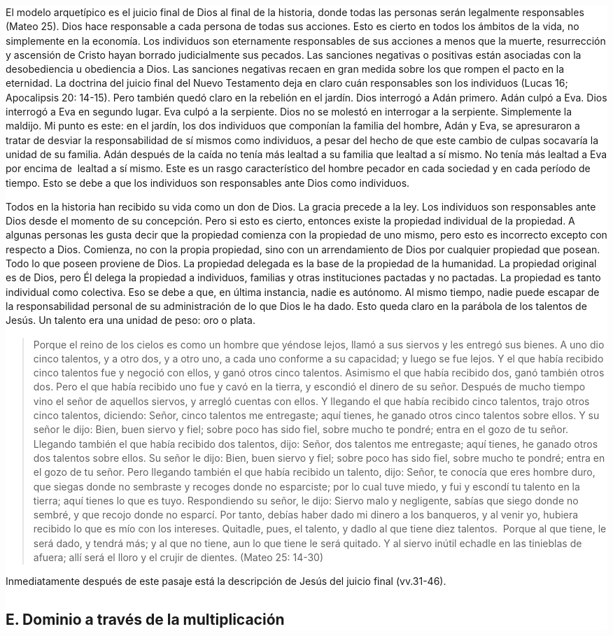 El modelo arquetípico es el juicio final de Dios al final de la historia, donde todas las personas serán legalmente responsables (Mateo 25). Dios hace responsable a cada persona de todas sus acciones. Esto es cierto en todos los ámbitos de la vida, no simplemente en la economía. Los individuos son eternamente responsables de sus acciones a menos que la muerte, resurrección y ascensión de Cristo hayan borrado judicialmente sus pecados. Las sanciones negativas o positivas están asociadas con la desobediencia u obediencia a Dios. Las sanciones negativas recaen en gran medida sobre los que rompen el pacto en la eternidad. La doctrina del juicio final del Nuevo Testamento deja en claro cuán responsables son los individuos (Lucas 16; Apocalipsis 20: 14-15). Pero también quedó claro en la rebelión en el jardín. Dios interrogó a Adán primero. Adán culpó a Eva. Dios interrogó a Eva en segundo lugar. Eva culpó a la serpiente. Dios no se molestó en interrogar a la serpiente. Simplemente la maldijo. Mi punto es este: en el jardín, los dos individuos que componían la familia del hombre, Adán y Eva, se apresuraron a tratar de desviar la responsabilidad de sí mismos como individuos, a pesar del hecho de que este cambio de culpas socavaría la unidad de su familia. Adán después de la caída no tenía más lealtad a su familia que lealtad a sí mismo. No tenía más lealtad a Eva por encima de  lealtad a sí mismo. Este es un rasgo característico del hombre pecador en cada sociedad y en cada período de tiempo. Esto se debe a que los individuos son responsables ante Dios como individuos.

Todos en la historia han recibido su vida como un don de Dios. La gracia precede a la ley. Los individuos son responsables ante Dios desde el momento de su concepción. Pero si esto es cierto, entonces existe la propiedad individual de la propiedad. A algunas personas les gusta decir que la propiedad comienza con la propiedad de uno mismo, pero esto es incorrecto excepto con respecto a Dios. Comienza, no con la propia propiedad, sino con un arrendamiento de Dios por cualquier propiedad que posean. Todo lo que poseen proviene de Dios. La propiedad delegada es la base de la propiedad de la humanidad. La propiedad original es de Dios, pero Él delega la propiedad a individuos, familias y otras instituciones pactadas y no pactadas. La propiedad es tanto individual como colectiva. Eso se debe a que, en última instancia, nadie es autónomo. Al mismo tiempo, nadie puede escapar de la responsabilidad personal de su administración de lo que Dios le ha dado. Esto queda claro en la parábola de los talentos de Jesús. Un talento era una unidad de peso: oro o plata.

> Porque el reino de los cielos es como un hombre que yéndose lejos, llamó a sus siervos y les entregó sus bienes. A uno dio cinco talentos, y a otro dos, y a otro uno, a cada uno conforme a su capacidad; y luego se fue lejos. Y el que había recibido cinco talentos fue y negoció con ellos, y ganó otros cinco talentos. Asimismo el que había recibido dos, ganó también otros dos. Pero el que había recibido uno fue y cavó en la tierra, y escondió el dinero de su señor. Después de mucho tiempo vino el señor de aquellos siervos, y arregló cuentas con ellos. Y llegando el que había recibido cinco talentos, trajo otros cinco talentos, diciendo: Señor, cinco talentos me entregaste; aquí tienes, he ganado otros cinco talentos sobre ellos. Y su señor le dijo: Bien, buen siervo y fiel; sobre poco has sido fiel, sobre mucho te pondré; entra en el gozo de tu señor. Llegando también el que había recibido dos talentos, dijo: Señor, dos talentos me entregaste; aquí tienes, he ganado otros dos talentos sobre ellos. Su señor le dijo: Bien, buen siervo y fiel; sobre poco has sido fiel, sobre mucho te pondré; entra en el gozo de tu señor. Pero llegando también el que había recibido un talento, dijo: Señor, te conocía que eres hombre duro, que siegas donde no sembraste y recoges donde no esparciste; por lo cual tuve miedo, y fui y escondí tu talento en la tierra; aquí tienes lo que es tuyo. Respondiendo su señor, le dijo: Siervo malo y negligente, sabías que siego donde no sembré, y que recojo donde no esparcí. Por tanto, debías haber dado mi dinero a los banqueros, y al venir yo, hubiera recibido lo que es mío con los intereses. Quitadle, pues, el talento, y dadlo al que tiene diez talentos.  Porque al que tiene, le será dado, y tendrá más; y al que no tiene, aun lo que tiene le será quitado. Y al siervo inútil echadle en las tinieblas de afuera; allí será el lloro y el crujir de dientes. (Mateo 25: 14-30)

Inmediatamente después de este pasaje está la descripción de Jesús del juicio final (vv.31-46).

E. Dominio a través de la multiplicación
----------------------------------------
